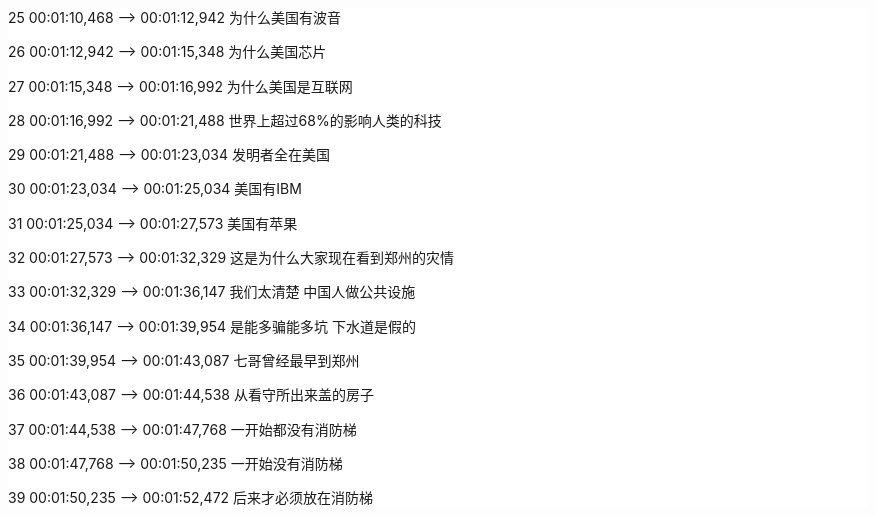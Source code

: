 25
00:01:10,468 –&gt; 00:01:12,942
为什么美国有波音
 
26
00:01:12,942 –&gt; 00:01:15,348
为什么美国芯片
 
27
00:01:15,348 –&gt; 00:01:16,992
为什么美国是互联网
 
28
00:01:16,992 –&gt; 00:01:21,488
世界上超过68%的影响人类的科技
 
29
00:01:21,488 –&gt; 00:01:23,034
发明者全在美国
 
30
00:01:23,034 –&gt; 00:01:25,034
美国有IBM
 
31
00:01:25,034 –&gt; 00:01:27,573
美国有苹果
 
32
00:01:27,573 –&gt; 00:01:32,329
这是为什么大家现在看到郑州的灾情
 
33
00:01:32,329 –&gt; 00:01:36,147
我们太清楚 中国人做公共设施
 
34
00:01:36,147 –&gt; 00:01:39,954
是能多骗能多坑 下水道是假的
 
35
00:01:39,954 –&gt; 00:01:43,087
七哥曾经最早到郑州
 
36
00:01:43,087 –&gt; 00:01:44,538
从看守所出来盖的房子
 
37
00:01:44,538 –&gt; 00:01:47,768
一开始都没有消防梯
 
38
00:01:47,768 –&gt; 00:01:50,235
一开始没有消防梯
 
39
00:01:50,235 –&gt; 00:01:52,472
后来才必须放在消防梯
 